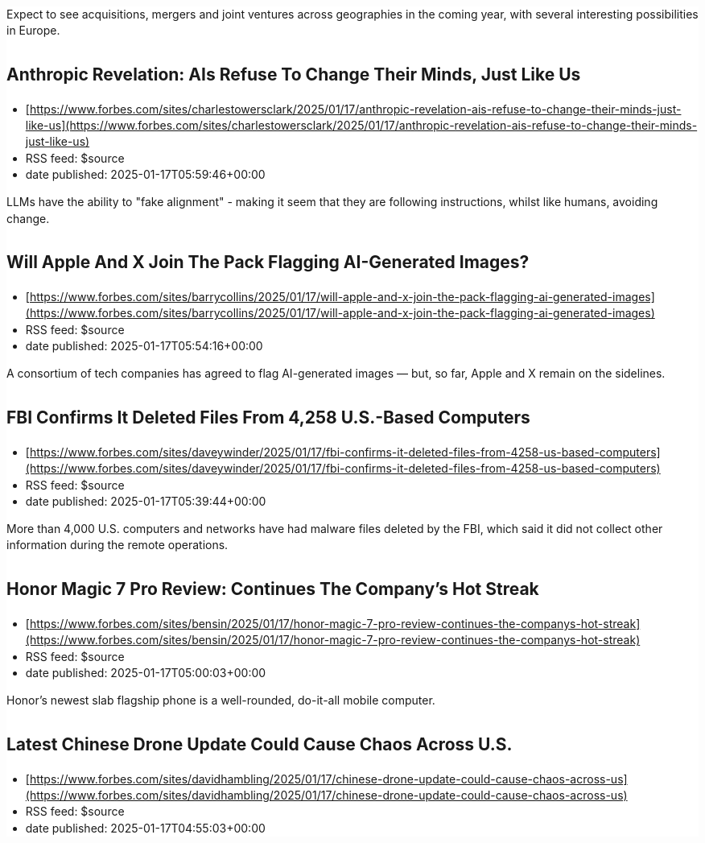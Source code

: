 Expect to see acquisitions, mergers and joint ventures across geographies in the coming year, with several interesting possibilities in Europe.

## Anthropic Revelation: AIs Refuse To Change Their Minds, Just Like Us
 - [https://www.forbes.com/sites/charlestowersclark/2025/01/17/anthropic-revelation-ais-refuse-to-change-their-minds-just-like-us](https://www.forbes.com/sites/charlestowersclark/2025/01/17/anthropic-revelation-ais-refuse-to-change-their-minds-just-like-us)
 - RSS feed: $source
 - date published: 2025-01-17T05:59:46+00:00

LLMs have the ability to "fake alignment" - making it seem that they are following instructions, whilst like humans, avoiding change.

## Will Apple And X Join The Pack Flagging AI-Generated Images?
 - [https://www.forbes.com/sites/barrycollins/2025/01/17/will-apple-and-x-join-the-pack-flagging-ai-generated-images](https://www.forbes.com/sites/barrycollins/2025/01/17/will-apple-and-x-join-the-pack-flagging-ai-generated-images)
 - RSS feed: $source
 - date published: 2025-01-17T05:54:16+00:00

A consortium of tech companies has agreed to flag AI-generated images — but, so far, Apple and X remain on the sidelines.

## FBI Confirms It Deleted Files From 4,258 U.S.-Based Computers
 - [https://www.forbes.com/sites/daveywinder/2025/01/17/fbi-confirms-it-deleted-files-from-4258-us-based-computers](https://www.forbes.com/sites/daveywinder/2025/01/17/fbi-confirms-it-deleted-files-from-4258-us-based-computers)
 - RSS feed: $source
 - date published: 2025-01-17T05:39:44+00:00

More than 4,000 U.S. computers and networks have had malware files deleted by the FBI, which said it did not collect other information during the remote operations.

## Honor Magic 7 Pro Review: Continues The Company’s Hot Streak
 - [https://www.forbes.com/sites/bensin/2025/01/17/honor-magic-7-pro-review-continues-the-companys-hot-streak](https://www.forbes.com/sites/bensin/2025/01/17/honor-magic-7-pro-review-continues-the-companys-hot-streak)
 - RSS feed: $source
 - date published: 2025-01-17T05:00:03+00:00

Honor’s newest slab flagship phone is a well-rounded, do-it-all mobile computer.

## Latest Chinese Drone Update Could Cause Chaos Across U.S.
 - [https://www.forbes.com/sites/davidhambling/2025/01/17/chinese-drone-update-could-cause-chaos-across-us](https://www.forbes.com/sites/davidhambling/2025/01/17/chinese-drone-update-could-cause-chaos-across-us)
 - RSS feed: $source
 - date published: 2025-01-17T04:55:03+00:00
